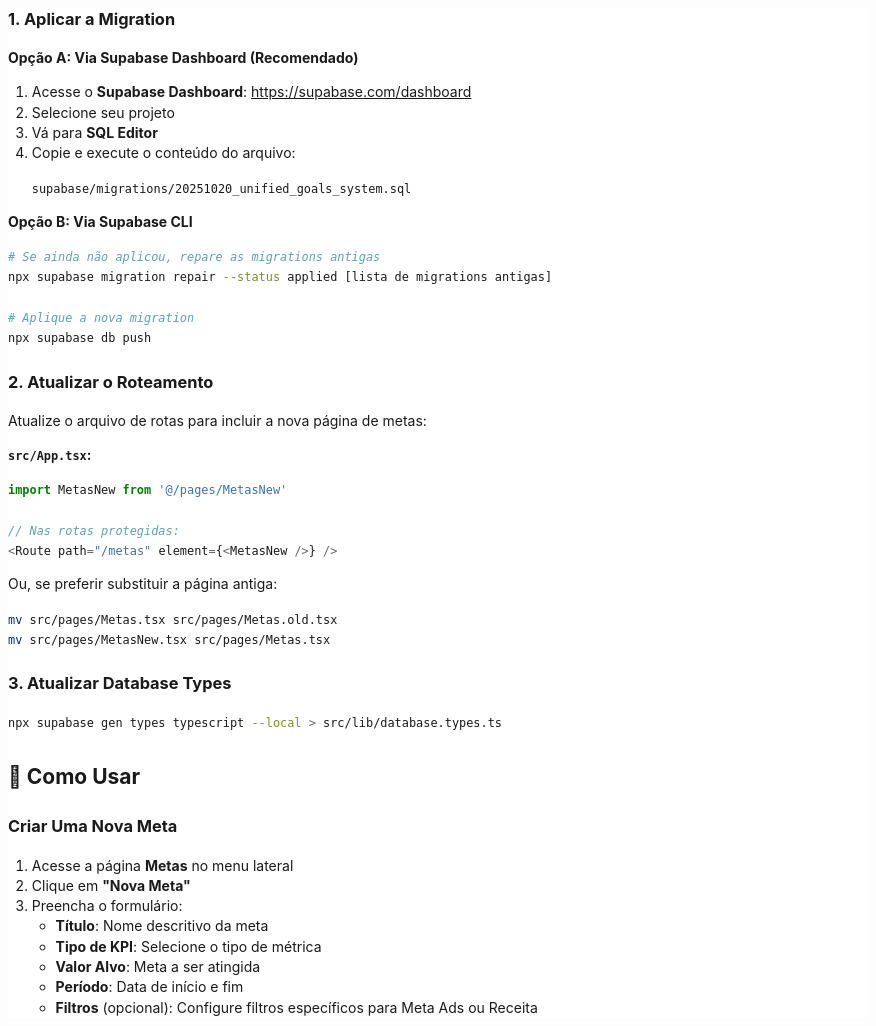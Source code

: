 ### 1. Aplicar a Migration

**Opção A: Via Supabase Dashboard (Recomendado)**

1. Acesse o **Supabase Dashboard**: https://supabase.com/dashboard
2. Selecione seu projeto
3. Vá para **SQL Editor**
4. Copie e execute o conteúdo do arquivo:
   ```
   supabase/migrations/20251020_unified_goals_system.sql
   ```

**Opção B: Via Supabase CLI**

```bash
# Se ainda não aplicou, repare as migrations antigas
npx supabase migration repair --status applied [lista de migrations antigas]

# Aplique a nova migration
npx supabase db push
```

### 2. Atualizar o Roteamento

Atualize o arquivo de rotas para incluir a nova página de metas:

**`src/App.tsx`:**

```typescript
import MetasNew from '@/pages/MetasNew'

// Nas rotas protegidas:
<Route path="/metas" element={<MetasNew />} />
```

Ou, se preferir substituir a página antiga:

```bash
mv src/pages/Metas.tsx src/pages/Metas.old.tsx
mv src/pages/MetasNew.tsx src/pages/Metas.tsx
```

### 3. Atualizar Database Types

```bash
npx supabase gen types typescript --local > src/lib/database.types.ts
```

## 📖 Como Usar

### Criar Uma Nova Meta

1. Acesse a página **Metas** no menu lateral
2. Clique em **"Nova Meta"**
3. Preencha o formulário:
   - **Título**: Nome descritivo da meta
   - **Tipo de KPI**: Selecione o tipo de métrica
   - **Valor Alvo**: Meta a ser atingida
   - **Período**: Data de início e fim
   - **Filtros** (opcional): Configure filtros específicos para Meta Ads ou Receita
